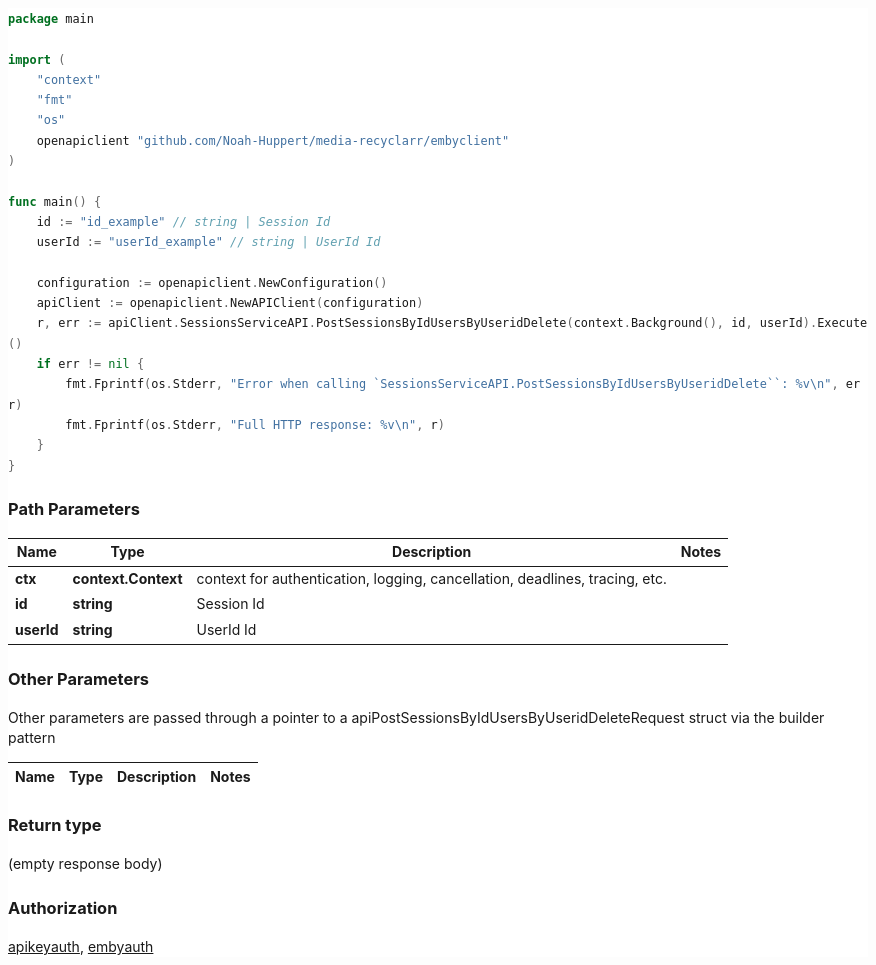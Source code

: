 ```go
package main

import (
	"context"
	"fmt"
	"os"
	openapiclient "github.com/Noah-Huppert/media-recyclarr/embyclient"
)

func main() {
	id := "id_example" // string | Session Id
	userId := "userId_example" // string | UserId Id

	configuration := openapiclient.NewConfiguration()
	apiClient := openapiclient.NewAPIClient(configuration)
	r, err := apiClient.SessionsServiceAPI.PostSessionsByIdUsersByUseridDelete(context.Background(), id, userId).Execute()
	if err != nil {
		fmt.Fprintf(os.Stderr, "Error when calling `SessionsServiceAPI.PostSessionsByIdUsersByUseridDelete``: %v\n", err)
		fmt.Fprintf(os.Stderr, "Full HTTP response: %v\n", r)
	}
}
```

### Path Parameters


Name | Type | Description  | Notes
------------- | ------------- | ------------- | -------------
**ctx** | **context.Context** | context for authentication, logging, cancellation, deadlines, tracing, etc.
**id** | **string** | Session Id | 
**userId** | **string** | UserId Id | 

### Other Parameters

Other parameters are passed through a pointer to a apiPostSessionsByIdUsersByUseridDeleteRequest struct via the builder pattern


Name | Type | Description  | Notes
------------- | ------------- | ------------- | -------------



### Return type

 (empty response body)

### Authorization

[apikeyauth](../README.md#apikeyauth), [embyauth](../README.md#embyauth)
